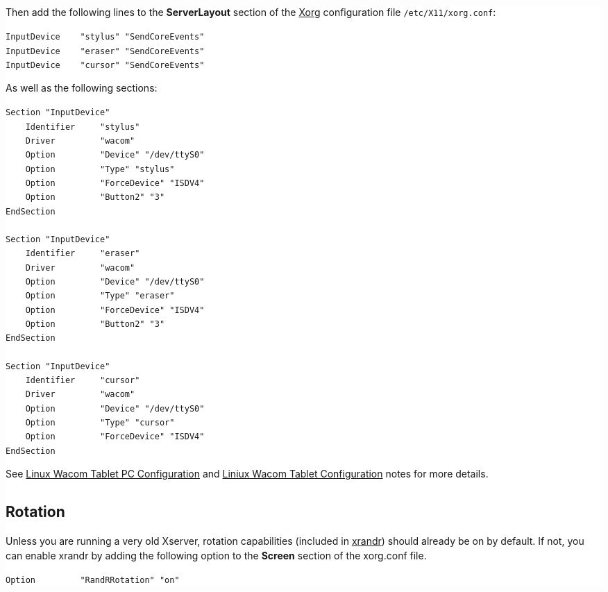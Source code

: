 Then add the following lines to the **ServerLayout** section of the [Xorg](/index.php/Xorg "Xorg") configuration file `/etc/X11/xorg.conf`:

```
InputDevice    "stylus" "SendCoreEvents"
InputDevice    "eraser" "SendCoreEvents"
InputDevice    "cursor" "SendCoreEvents"

```

As well as the following sections:

```
Section "InputDevice"
    Identifier     "stylus"
    Driver         "wacom"
    Option         "Device" "/dev/ttyS0"
    Option         "Type" "stylus"
    Option         "ForceDevice" "ISDV4"
    Option         "Button2" "3"
EndSection

Section "InputDevice"
    Identifier     "eraser"
    Driver         "wacom"
    Option         "Device" "/dev/ttyS0"
    Option         "Type" "eraser"
    Option         "ForceDevice" "ISDV4"
    Option         "Button2" "3"
EndSection

Section "InputDevice"
    Identifier     "cursor"
    Driver         "wacom"
    Option         "Device" "/dev/ttyS0"
    Option         "Type" "cursor"
    Option         "ForceDevice" "ISDV4"
EndSection

```

See [Linux Wacom Tablet PC Configuration](http://linuxwacom.sourceforge.net/wiki/index.php/Tablet_PC_Configuration) and [Liniux Wacom Tablet Configuration](http://linuxwacom.sourceforge.net/wiki/index.php/Tablet_Configuration) notes for more details.

## Rotation

Unless you are running a very old Xserver, rotation capabilities (included in [xrandr](/index.php/Xrandr "Xrandr")) should already be on by default. If not, you can enable xrandr by adding the following option to the **Screen** section of the xorg.conf file.

```
Option         "RandRRotation" "on"

```
